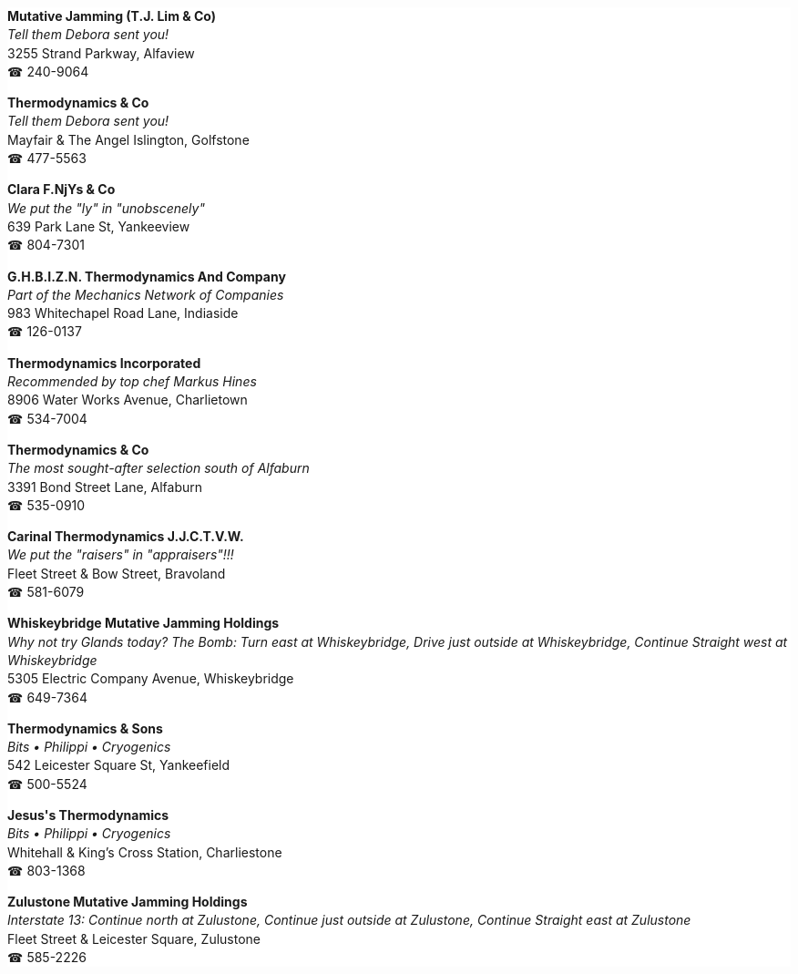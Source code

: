 **Mutative Jamming (T.J. Lim & Co)**  
_Tell them Debora sent you!_  
3255 Strand Parkway, Alfaview  
☎ 240-9064

**Thermodynamics & Co**  
_Tell them Debora sent you!_  
Mayfair & The Angel Islington, Golfstone  
☎ 477-5563

**Clara F.NjYs & Co**  
_We put the "ly" in "unobscenely"_  
639 Park Lane St, Yankeeview  
☎ 804-7301

**G.H.B.I.Z.N. Thermodynamics And Company**  
_Part of the Mechanics Network of Companies_  
983 Whitechapel Road Lane, Indiaside  
☎ 126-0137

**Thermodynamics Incorporated**  
_Recommended by top chef Markus Hines_  
8906 Water Works Avenue, Charlietown  
☎ 534-7004

**Thermodynamics & Co**  
_The most sought-after selection south of Alfaburn_  
3391 Bond Street Lane, Alfaburn  
☎ 535-0910

**Carinal Thermodynamics J.J.C.T.V.W.**  
_We put the "raisers" in "appraisers"!!!_  
Fleet Street & Bow Street, Bravoland  
☎ 581-6079

**Whiskeybridge Mutative Jamming Holdings**  
_Why not try Glands today? 
The Bomb: Turn east at Whiskeybridge, Drive just outside at Whiskeybridge, Continue Straight west at Whiskeybridge_  
5305 Electric Company Avenue, Whiskeybridge  
☎ 649-7364

**Thermodynamics & Sons**  
_Bits • Philippi • Cryogenics_  
542 Leicester Square St, Yankeefield  
☎ 500-5524

**Jesus's Thermodynamics**  
_Bits • Philippi • Cryogenics_  
Whitehall & King’s Cross Station, Charliestone  
☎ 803-1368

**Zulustone Mutative Jamming Holdings**  
_Interstate 13: Continue north at Zulustone, Continue just outside at Zulustone, Continue Straight east at Zulustone_  
Fleet Street & Leicester Square, Zulustone  
☎ 585-2226
